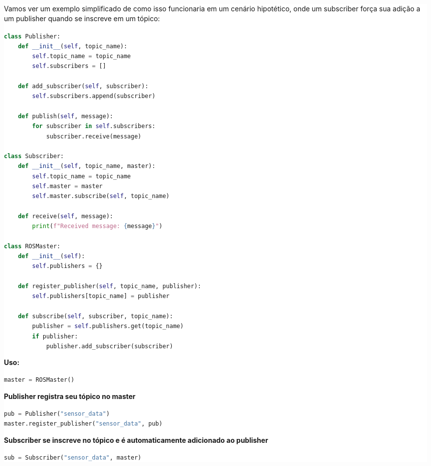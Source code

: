 Vamos ver um exemplo simplificado de como isso funcionaria em um cenário
hipotético, onde um subscriber força sua adição a um publisher quando se
inscreve em um tópico:

```python showLineNumbers title="Observer ROS"
class Publisher:
    def __init__(self, topic_name):
        self.topic_name = topic_name
        self.subscribers = []

    def add_subscriber(self, subscriber):
        self.subscribers.append(subscriber)

    def publish(self, message):
        for subscriber in self.subscribers:
            subscriber.receive(message)

class Subscriber:
    def __init__(self, topic_name, master):
        self.topic_name = topic_name
        self.master = master
        self.master.subscribe(self, topic_name)

    def receive(self, message):
        print(f"Received message: {message}")

class ROSMaster:
    def __init__(self):
        self.publishers = {}

    def register_publisher(self, topic_name, publisher):
        self.publishers[topic_name] = publisher

    def subscribe(self, subscriber, topic_name):
        publisher = self.publishers.get(topic_name)
        if publisher:
            publisher.add_subscriber(subscriber)
```

**Uso:**
```python
master = ROSMaster()
```

**Publisher registra seu tópico no master**
```python
pub = Publisher("sensor_data")
master.register_publisher("sensor_data", pub)
```

**Subscriber se inscreve no tópico e é automaticamente adicionado ao publisher**
```python
sub = Subscriber("sensor_data", master)
```

